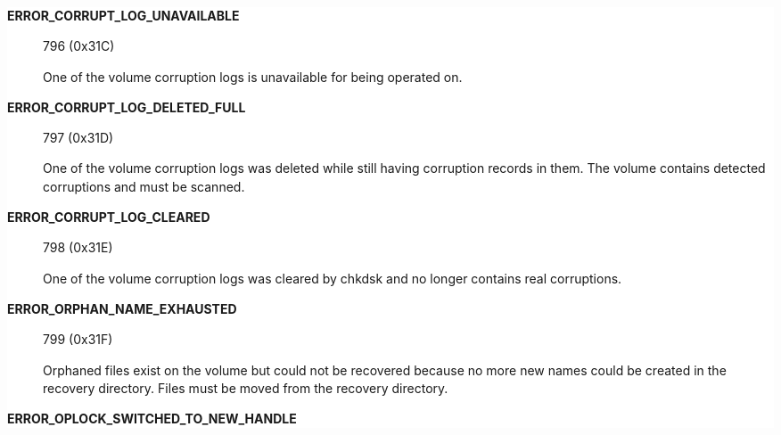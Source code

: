 
</dt> </dl> </dd> <dt>

<span id="ERROR_CORRUPT_LOG_UNAVAILABLE"></span><span id="error_corrupt_log_unavailable"></span>**ERROR\_CORRUPT\_LOG\_UNAVAILABLE**
</dt> <dd> <dl> <dt>

796 (0x31C)
</dt> <dt>



One of the volume corruption logs is unavailable for being operated on.


</dt> </dl> </dd> <dt>

<span id="ERROR_CORRUPT_LOG_DELETED_FULL"></span><span id="error_corrupt_log_deleted_full"></span>**ERROR\_CORRUPT\_LOG\_DELETED\_FULL**
</dt> <dd> <dl> <dt>

797 (0x31D)
</dt> <dt>



One of the volume corruption logs was deleted while still having corruption records in them. The volume contains detected corruptions and must be scanned.


</dt> </dl> </dd> <dt>

<span id="ERROR_CORRUPT_LOG_CLEARED"></span><span id="error_corrupt_log_cleared"></span>**ERROR\_CORRUPT\_LOG\_CLEARED**
</dt> <dd> <dl> <dt>

798 (0x31E)
</dt> <dt>



One of the volume corruption logs was cleared by chkdsk and no longer contains real corruptions.


</dt> </dl> </dd> <dt>

<span id="ERROR_ORPHAN_NAME_EXHAUSTED"></span><span id="error_orphan_name_exhausted"></span>**ERROR\_ORPHAN\_NAME\_EXHAUSTED**
</dt> <dd> <dl> <dt>

799 (0x31F)
</dt> <dt>



Orphaned files exist on the volume but could not be recovered because no more new names could be created in the recovery directory. Files must be moved from the recovery directory.


</dt> </dl> </dd> <dt>

<span id="ERROR_OPLOCK_SWITCHED_TO_NEW_HANDLE"></span><span id="error_oplock_switched_to_new_handle"></span>**ERROR\_OPLOCK\_SWITCHED\_TO\_NEW\_HANDLE**
</dt> <dd> <dl> <dt>

